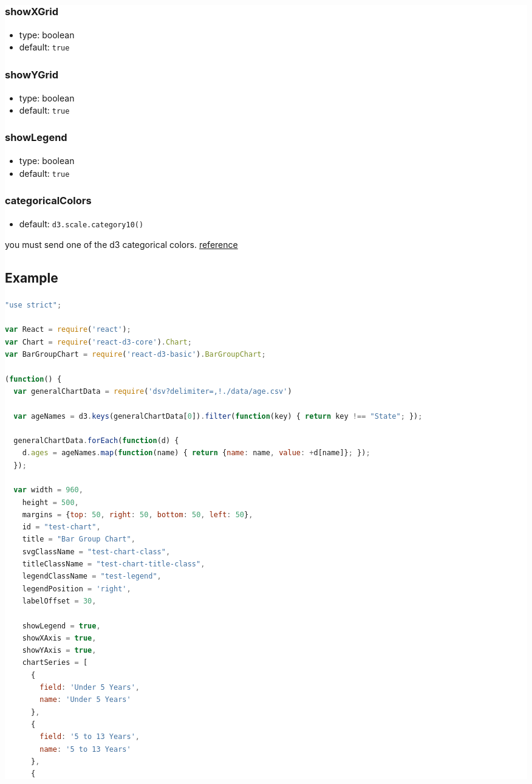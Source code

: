 ### showXGrid

- type: boolean
- default: `true`

### showYGrid

- type: boolean
- default: `true`

### showLegend

- type: boolean
- default: `true`

### categoricalColors

- default:  `d3.scale.category10()`

you must send one of the d3 categorical colors. [reference](https://github.com/mbostock/d3/wiki/Ordinal-Scales#categorical-colors)


## Example

```js
"use strict";

var React = require('react');
var Chart = require('react-d3-core').Chart;
var BarGroupChart = require('react-d3-basic').BarGroupChart;

(function() {
  var generalChartData = require('dsv?delimiter=,!./data/age.csv')

  var ageNames = d3.keys(generalChartData[0]).filter(function(key) { return key !== "State"; });

  generalChartData.forEach(function(d) {
    d.ages = ageNames.map(function(name) { return {name: name, value: +d[name]}; });
  });

  var width = 960,
    height = 500,
    margins = {top: 50, right: 50, bottom: 50, left: 50},
    id = "test-chart",
    title = "Bar Group Chart",
    svgClassName = "test-chart-class",
    titleClassName = "test-chart-title-class",
    legendClassName = "test-legend",
    legendPosition = 'right',
    labelOffset = 30,

    showLegend = true,
    showXAxis = true,
    showYAxis = true,
    chartSeries = [
      {
        field: 'Under 5 Years',
        name: 'Under 5 Years'
      },
      {
        field: '5 to 13 Years',
        name: '5 to 13 Years'
      },
      {
```